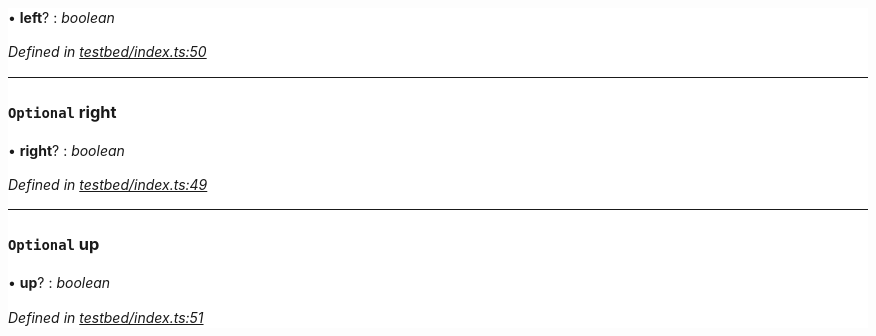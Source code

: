 • **left**? : *boolean*

*Defined in [testbed/index.ts:50](https://github.com/shakiba/planck.js/blob/b8c946c/testbed/index.ts#L50)*

___

### `Optional` right

• **right**? : *boolean*

*Defined in [testbed/index.ts:49](https://github.com/shakiba/planck.js/blob/b8c946c/testbed/index.ts#L49)*

___

### `Optional` up

• **up**? : *boolean*

*Defined in [testbed/index.ts:51](https://github.com/shakiba/planck.js/blob/b8c946c/testbed/index.ts#L51)*
